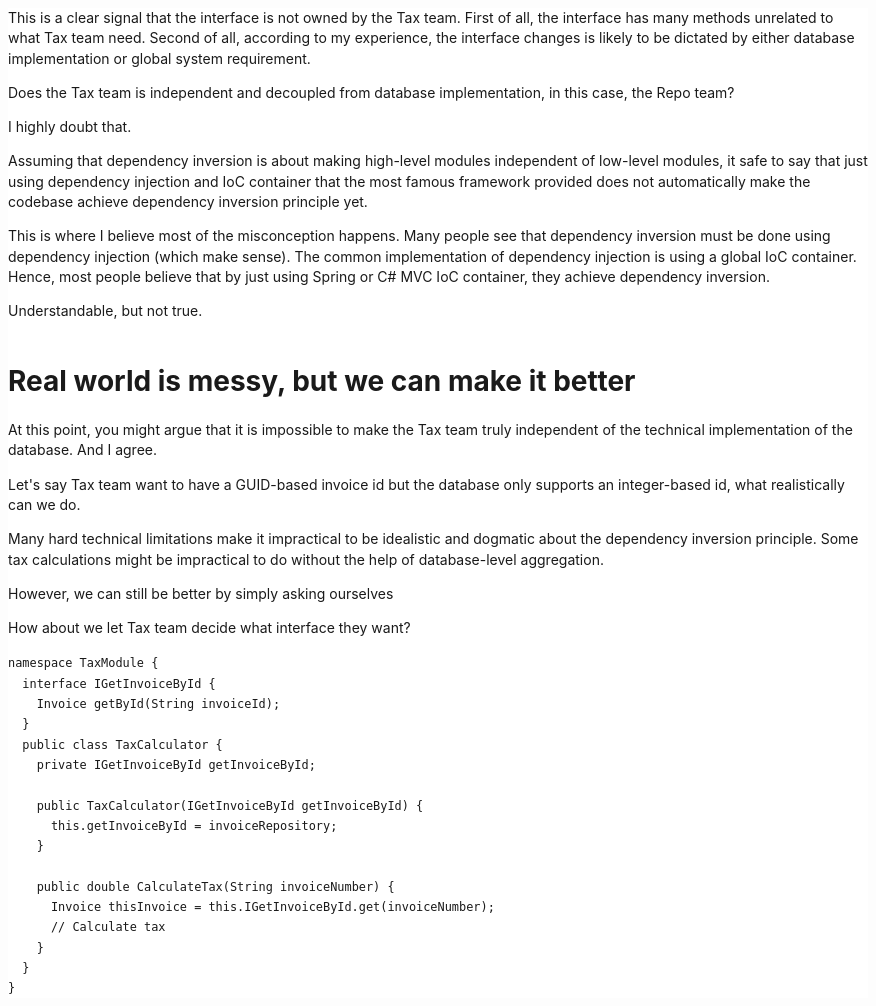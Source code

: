 This is a clear signal that the interface is not owned by the Tax team. First of all, the interface has many methods unrelated to what Tax team need. Second of all, according to my experience, the interface changes is likely to be dictated by either database implementation or global system requirement.

Does the Tax team is independent and decoupled from database implementation, in this case, the Repo team?

I highly doubt that.

Assuming that dependency inversion is about making high-level modules independent of low-level modules, it safe to say that just using dependency injection and IoC container that the most famous framework provided does not automatically make the codebase achieve dependency inversion principle yet.

This is where I believe most of the misconception happens. Many people see that dependency inversion must be done using dependency injection (which make sense). The common implementation of dependency injection is using a global IoC container. Hence, most people believe that by just using Spring or C# MVC IoC container, they achieve dependency inversion.

Understandable, but not true.

# Real world is messy, but we can make it better

At this point, you might argue that it is impossible to make the Tax team truly independent of the technical implementation of the database. And I agree.

Let's say Tax team want to have a GUID-based invoice id but the database only supports an integer-based id, what realistically can we do.

Many hard technical limitations make it impractical to be idealistic and dogmatic about the dependency inversion principle. Some tax calculations might be impractical to do without the help of database-level aggregation.

However, we can still be better by simply asking ourselves

How about we let Tax team decide what interface they want?

```CSharp
namespace TaxModule {
  interface IGetInvoiceById {
    Invoice getById(String invoiceId);
  }
  public class TaxCalculator {
    private IGetInvoiceById getInvoiceById;

    public TaxCalculator(IGetInvoiceById getInvoiceById) {
      this.getInvoiceById = invoiceRepository;
    }

    public double CalculateTax(String invoiceNumber) {
      Invoice thisInvoice = this.IGetInvoiceById.get(invoiceNumber);
      // Calculate tax
    }
  }
}
```
